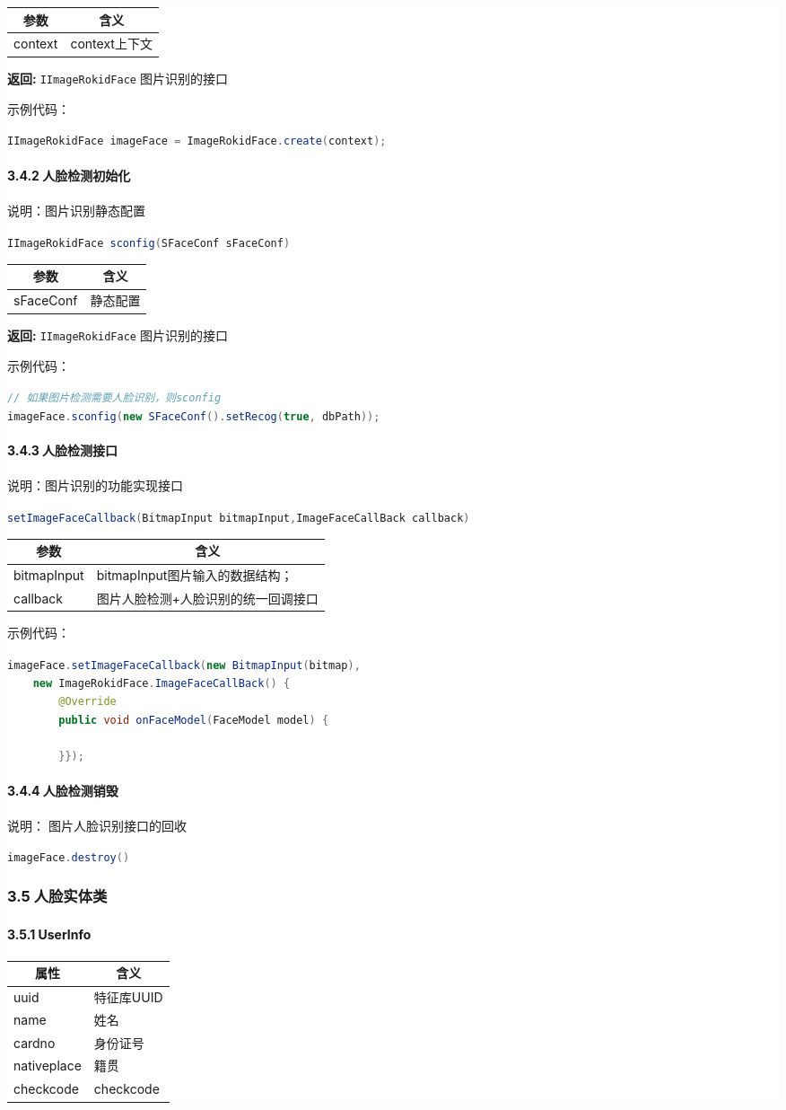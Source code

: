 参数|含义
------|---------
context | context上下文

**返回:**
`IImageRokidFace` 图片识别的接口

示例代码：
```java
IImageRokidFace imageFace = ImageRokidFace.create(context);
```

#### 3.4.2 人脸检测初始化
说明：图片识别静态配置
```java
IImageRokidFace sconfig(SFaceConf sFaceConf)
```
参数|含义
------|---------
sFaceConf | 静态配置

**返回:**
`IImageRokidFace` 图片识别的接口

示例代码：
```java
// 如果图片检测需要人脸识别，则sconfig
imageFace.sconfig(new SFaceConf().setRecog(true, dbPath));
```
#### 3.4.3 人脸检测接口
说明：图片识别的功能实现接口
```java
setImageFaceCallback(BitmapInput bitmapInput,ImageFaceCallBack callback)
```
参数|含义
------|---------
bitmapInput | bitmapInput图片输入的数据结构；
callback | 图片人脸检测+人脸识别的统一回调接口

示例代码：
```java
imageFace.setImageFaceCallback(new BitmapInput(bitmap),
	new ImageRokidFace.ImageFaceCallBack() {
	    @Override
	    public void onFaceModel(FaceModel model) {

	    }});
```
#### 3.4.4 人脸检测销毁
说明： 图片人脸识别接口的回收
```java
imageFace.destroy()
```

### 3.5 人脸实体类
#### 3.5.1 UserInfo
属性|含义
----|-----
uuid | 特征库UUID
name | 姓名
cardno | 身份证号
nativeplace | 籍贯
checkcode | checkcode

